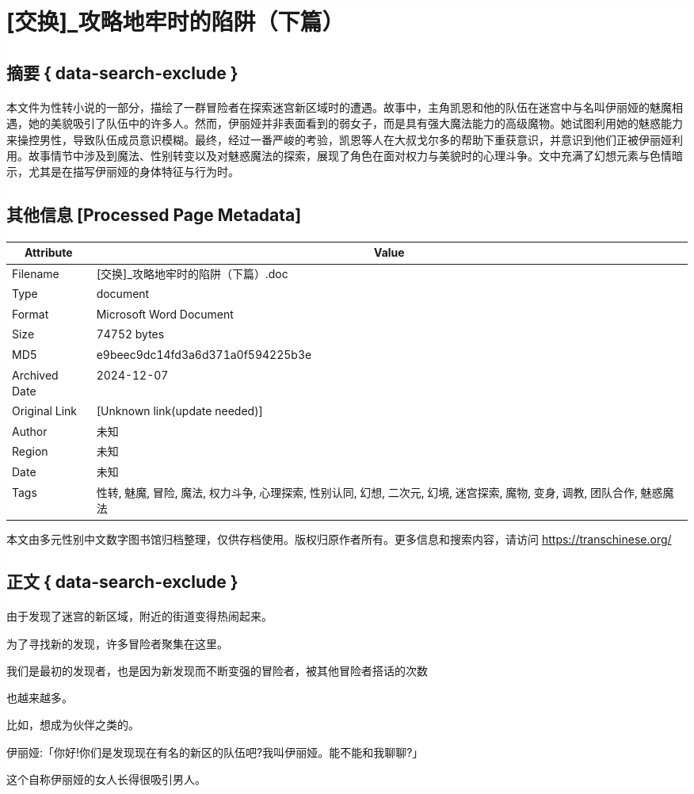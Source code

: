 # [交换]_攻略地牢时的陷阱（下篇）



## 摘要  { data-search-exclude }


本文件为性转小说的一部分，描绘了一群冒险者在探索迷宫新区域时的遭遇。故事中，主角凯恩和他的队伍在迷宫中与名叫伊丽娅的魅魔相遇，她的美貌吸引了队伍中的许多人。然而，伊丽娅并非表面看到的弱女子，而是具有强大魔法能力的高级魔物。她试图利用她的魅惑能力来操控男性，导致队伍成员意识模糊。最终，经过一番严峻的考验，凯恩等人在大叔戈尔多的帮助下重获意识，并意识到他们正被伊丽娅利用。故事情节中涉及到魔法、性别转变以及对魅惑魔法的探索，展现了角色在面对权力与美貌时的心理斗争。文中充满了幻想元素与色情暗示，尤其是在描写伊丽娅的身体特征与行为时。



## 其他信息 [Processed Page Metadata]

| Attribute       | Value                                  |
|-----------------|----------------------------------------|
| Filename        | [交换]_攻略地牢时的陷阱（下篇）.doc                             |
| Type            | document                                 |
| Format          | Microsoft Word Document                               |
| Size            | 74752 bytes                           |
| MD5             | e9beec9dc14fd3a6d371a0f594225b3e                                  |
| Archived Date   | 2024-12-07                             |
| Original Link   | [Unknown link(update needed)]                         |
| Author          | 未知                               |
| Region          | 未知                               |
| Date            | 未知                                 |
| Tags            | 性转, 魅魔, 冒险, 魔法, 权力斗争, 心理探索, 性别认同, 幻想, 二次元, 幻境, 迷宫探索, 魔物, 变身, 调教, 团队合作, 魅惑魔法                                 |

本文由多元性别中文数字图书馆归档整理，仅供存档使用。版权归原作者所有。更多信息和搜索内容，请访问 <https://transchinese.org/>


## 正文 { data-search-exclude }


由于发现了迷宫的新区域，附近的街道变得热闹起来。

为了寻找新的发现，许多冒险者聚集在这里。

我们是最初的发现者，也是因为新发现而不断变强的冒险者，被其他冒险者搭话的次数

也越来越多。

比如，想成为伙伴之类的。

伊丽娅:「你好!你们是发现现在有名的新区的队伍吧?我叫伊丽娅。能不能和我聊聊?」

这个自称伊丽娅的女人长得很吸引男人。
